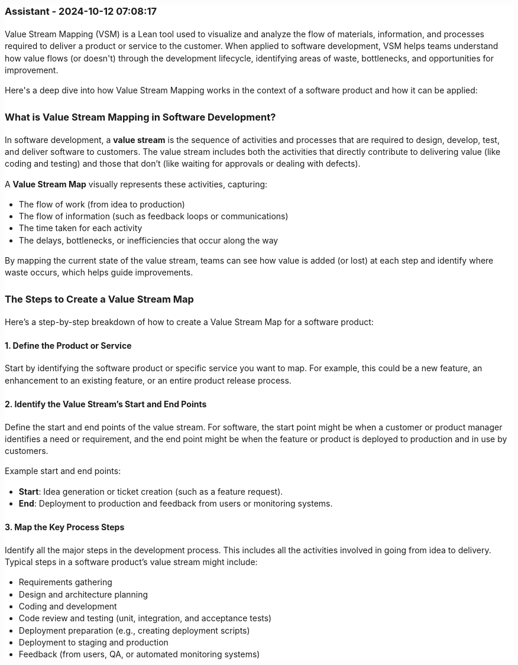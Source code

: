 ### Assistant - 2024-10-12 07:08:17

Value Stream Mapping (VSM) is a Lean tool used to visualize and analyze the flow of materials, information, and processes required to deliver a product or service to the customer. When applied to software development, VSM helps teams understand how value flows (or doesn't) through the development lifecycle, identifying areas of waste, bottlenecks, and opportunities for improvement.

Here's a deep dive into how Value Stream Mapping works in the context of a software product and how it can be applied:

### What is Value Stream Mapping in Software Development?

In software development, a **value stream** is the sequence of activities and processes that are required to design, develop, test, and deliver software to customers. The value stream includes both the activities that directly contribute to delivering value (like coding and testing) and those that don’t (like waiting for approvals or dealing with defects).

A **Value Stream Map** visually represents these activities, capturing:
- The flow of work (from idea to production)
- The flow of information (such as feedback loops or communications)
- The time taken for each activity
- The delays, bottlenecks, or inefficiencies that occur along the way

By mapping the current state of the value stream, teams can see how value is added (or lost) at each step and identify where waste occurs, which helps guide improvements.

### The Steps to Create a Value Stream Map

Here’s a step-by-step breakdown of how to create a Value Stream Map for a software product:

#### 1. **Define the Product or Service**
Start by identifying the software product or specific service you want to map. For example, this could be a new feature, an enhancement to an existing feature, or an entire product release process.

#### 2. **Identify the Value Stream’s Start and End Points**
Define the start and end points of the value stream. For software, the start point might be when a customer or product manager identifies a need or requirement, and the end point might be when the feature or product is deployed to production and in use by customers.

Example start and end points:
- **Start**: Idea generation or ticket creation (such as a feature request).
- **End**: Deployment to production and feedback from users or monitoring systems.

#### 3. **Map the Key Process Steps**
Identify all the major steps in the development process. This includes all the activities involved in going from idea to delivery. Typical steps in a software product’s value stream might include:
   - Requirements gathering
   - Design and architecture planning
   - Coding and development
   - Code review and testing (unit, integration, and acceptance tests)
   - Deployment preparation (e.g., creating deployment scripts)
   - Deployment to staging and production
   - Feedback (from users, QA, or automated monitoring systems)
